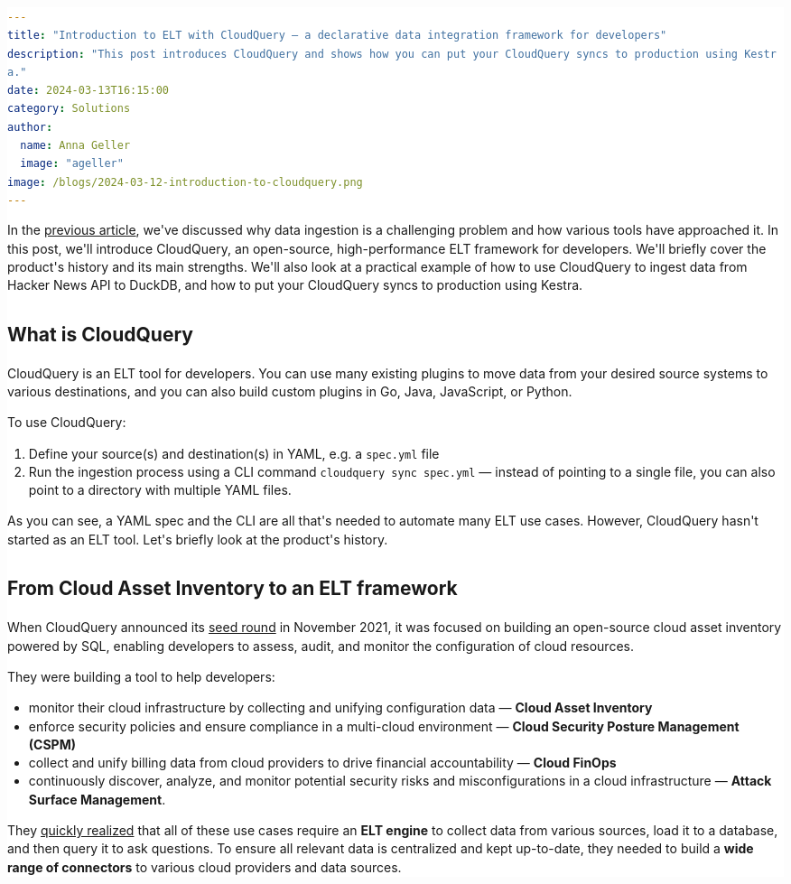 ```yaml
---
title: "Introduction to ELT with CloudQuery — a declarative data integration framework for developers"
description: "This post introduces CloudQuery and shows how you can put your CloudQuery syncs to production using Kestra."
date: 2024-03-13T16:15:00
category: Solutions
author:
  name: Anna Geller
  image: "ageller"
image: /blogs/2024-03-12-introduction-to-cloudquery.png
---
```


In the [previous article](https://kestra.io/blogs/2023-10-11-why-ingestion-will-never-be-solved), we've discussed why data ingestion is a challenging problem and how various tools have approached it. In this post, we'll introduce CloudQuery, an open-source, high-performance ELT framework for developers. We'll briefly cover the product's history and its main strengths. We'll also look at a practical example of how to use CloudQuery to ingest data from Hacker News API to DuckDB, and how to put your CloudQuery syncs to production using Kestra. 

## What is CloudQuery

CloudQuery is an ELT tool for developers. You can use many existing plugins to move data from your desired source systems to various destinations, and you can also build custom plugins in Go, Java, JavaScript, or Python.

To use CloudQuery:
1. Define your source(s) and destination(s) in YAML, e.g. a `spec.yml` file
2. Run the ingestion process using a CLI command `cloudquery sync spec.yml` — instead of pointing to a single file, you can also point to a directory with multiple YAML files.

As you can see, a YAML spec and the CLI are all that's needed to automate many ELT use cases. However, CloudQuery hasn't started as an ELT tool. Let's briefly look at the product's history.

## From Cloud Asset Inventory to an ELT framework

When CloudQuery announced its [seed round](https://www.cloudquery.io/blog/announcing-cloudquery-seed-funding) in November 2021, it was focused on building an open-source cloud asset inventory powered by SQL, enabling developers to assess, audit, and monitor the configuration of cloud resources.

They were building a tool to help developers:
- monitor their cloud infrastructure by collecting and unifying configuration data — **Cloud Asset Inventory**
- enforce security policies and ensure compliance in a multi-cloud environment — **Cloud Security Posture Management (CSPM)**
- collect and unify billing data from cloud providers to drive financial accountability — **Cloud FinOps**
- continuously discover, analyze, and monitor potential security risks and misconfigurations in a cloud infrastructure — **Attack Surface Management**.

They [quickly realized](https://www.cloudquery.io/blog/our-open-source-journey-building-cloudquery) that all of these use cases require an **ELT engine** to collect data from various sources, load it to a database, and then query it to ask questions. To ensure all relevant data is centralized and kept up-to-date, they needed to build a **wide range of connectors** to various cloud providers and data sources.
